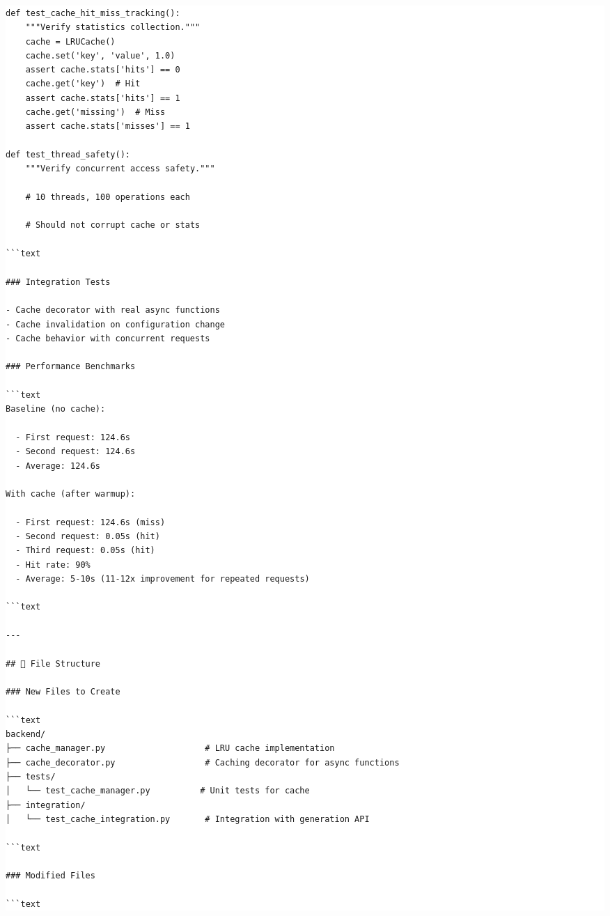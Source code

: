 ```text
def test_cache_hit_miss_tracking():
    """Verify statistics collection."""
    cache = LRUCache()
    cache.set('key', 'value', 1.0)
    assert cache.stats['hits'] == 0
    cache.get('key')  # Hit
    assert cache.stats['hits'] == 1
    cache.get('missing')  # Miss
    assert cache.stats['misses'] == 1

def test_thread_safety():
    """Verify concurrent access safety."""

    # 10 threads, 100 operations each

    # Should not corrupt cache or stats

```text

### Integration Tests

- Cache decorator with real async functions
- Cache invalidation on configuration change
- Cache behavior with concurrent requests

### Performance Benchmarks

```text
Baseline (no cache):

  - First request: 124.6s
  - Second request: 124.6s
  - Average: 124.6s

With cache (after warmup):

  - First request: 124.6s (miss)
  - Second request: 0.05s (hit)
  - Third request: 0.05s (hit)
  - Hit rate: 90%
  - Average: 5-10s (11-12x improvement for repeated requests)

```text

---

## 💾 File Structure

### New Files to Create

```text
backend/
├── cache_manager.py                    # LRU cache implementation
├── cache_decorator.py                  # Caching decorator for async functions
├── tests/
│   └── test_cache_manager.py          # Unit tests for cache
├── integration/
│   └── test_cache_integration.py       # Integration with generation API

```text

### Modified Files

```text
```
